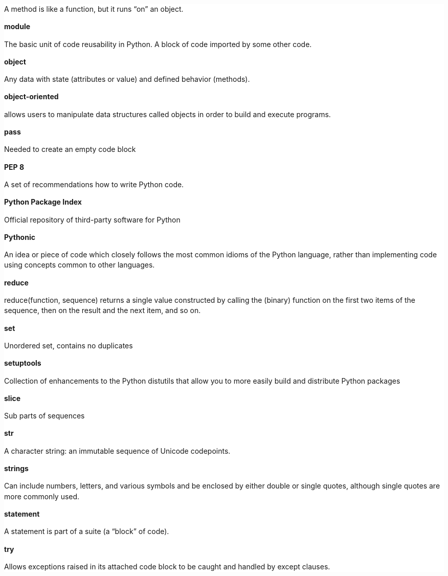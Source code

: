 A method is like a function, but it runs “on” an object.

**module**

The basic unit of code reusability in Python. A block of code imported by some other code.

**object**

Any data with state (attributes or value) and defined behavior (methods).

**object-oriented**

allows users to manipulate data structures called objects in order to build and execute programs.

**pass**

Needed to create an empty code block

**PEP 8**

A set of recommendations how to write Python code.

**Python Package Index**

Official repository of third-party software for Python

**Pythonic**

An idea or piece of code which closely follows the most common idioms of the Python language, rather than implementing code using concepts common to other languages.

**reduce**

reduce(function, sequence) returns a single value constructed by calling the (binary) function on the first two items of the sequence, then on the result and the next item, and so on.

**set**

Unordered set, contains no duplicates

**setuptools**

Collection of enhancements to the Python distutils that allow you to more easily build and distribute Python packages

**slice**

Sub parts of sequences

**str**

A character string: an immutable sequence of Unicode codepoints.

**strings**

Can include numbers, letters, and various symbols and be enclosed by either double or single quotes, although single quotes are more commonly used.

**statement**

A statement is part of a suite (a “block” of code).

**try**

Allows exceptions raised in its attached code block to be caught and handled by except clauses.
